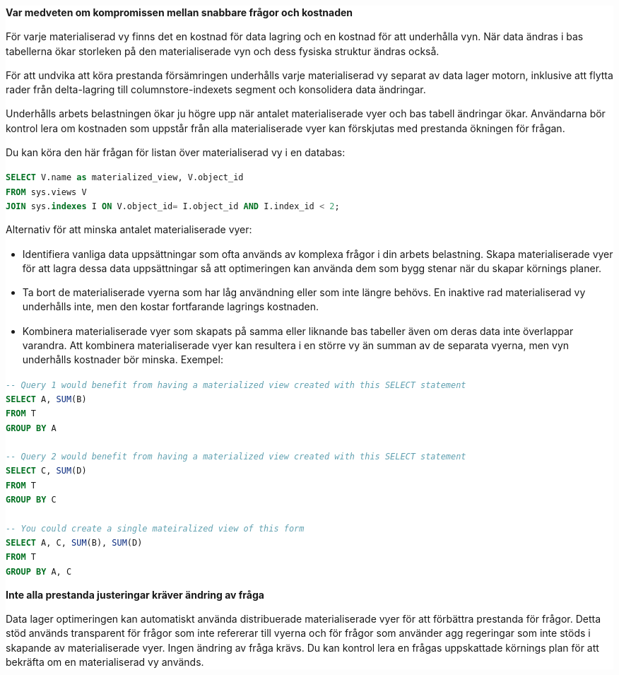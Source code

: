 **Var medveten om kompromissen mellan snabbare frågor och kostnaden**

För varje materialiserad vy finns det en kostnad för data lagring och en kostnad för att underhålla vyn.  När data ändras i bas tabellerna ökar storleken på den materialiserade vyn och dess fysiska struktur ändras också.  

För att undvika att köra prestanda försämringen underhålls varje materialiserad vy separat av data lager motorn, inklusive att flytta rader från delta-lagring till columnstore-indexets segment och konsolidera data ändringar.  

Underhålls arbets belastningen ökar ju högre upp när antalet materialiserade vyer och bas tabell ändringar ökar.   Användarna bör kontrol lera om kostnaden som uppstår från alla materialiserade vyer kan förskjutas med prestanda ökningen för frågan.  

Du kan köra den här frågan för listan över materialiserad vy i en databas:

```sql
SELECT V.name as materialized_view, V.object_id
FROM sys.views V
JOIN sys.indexes I ON V.object_id= I.object_id AND I.index_id < 2;
```

Alternativ för att minska antalet materialiserade vyer:

- Identifiera vanliga data uppsättningar som ofta används av komplexa frågor i din arbets belastning.  Skapa materialiserade vyer för att lagra dessa data uppsättningar så att optimeringen kan använda dem som bygg stenar när du skapar körnings planer.  

- Ta bort de materialiserade vyerna som har låg användning eller som inte längre behövs.  En inaktive rad materialiserad vy underhålls inte, men den kostar fortfarande lagrings kostnaden.  

- Kombinera materialiserade vyer som skapats på samma eller liknande bas tabeller även om deras data inte överlappar varandra.  Att kombinera materialiserade vyer kan resultera i en större vy än summan av de separata vyerna, men vyn underhålls kostnader bör minska.  Exempel:

```sql
-- Query 1 would benefit from having a materialized view created with this SELECT statement
SELECT A, SUM(B)
FROM T
GROUP BY A

-- Query 2 would benefit from having a materialized view created with this SELECT statement
SELECT C, SUM(D)
FROM T
GROUP BY C

-- You could create a single mateiralized view of this form
SELECT A, C, SUM(B), SUM(D)
FROM T
GROUP BY A, C

```

**Inte alla prestanda justeringar kräver ändring av fråga**

Data lager optimeringen kan automatiskt använda distribuerade materialiserade vyer för att förbättra prestanda för frågor.  Detta stöd används transparent för frågor som inte refererar till vyerna och för frågor som använder agg regeringar som inte stöds i skapande av materialiserade vyer.  Ingen ändring av fråga krävs. Du kan kontrol lera en frågas uppskattade körnings plan för att bekräfta om en materialiserad vy används.  
